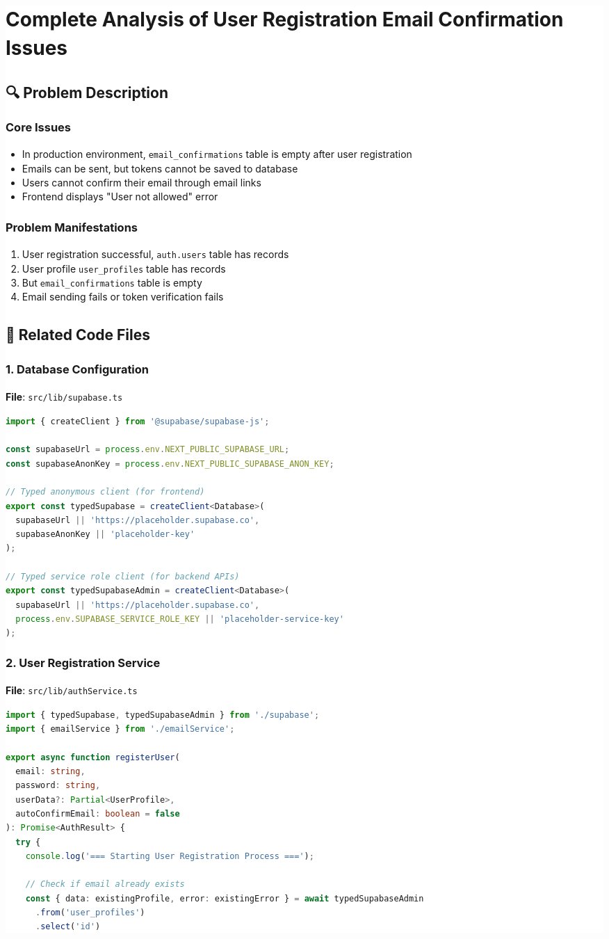 # Complete Analysis of User Registration Email Confirmation Issues

## 🔍 Problem Description

### Core Issues
- In production environment, `email_confirmations` table is empty after user registration
- Emails can be sent, but tokens cannot be saved to database
- Users cannot confirm their email through email links
- Frontend displays "User not allowed" error

### Problem Manifestations
1. User registration successful, `auth.users` table has records
2. User profile `user_profiles` table has records
3. But `email_confirmations` table is empty
4. Email sending fails or token verification fails

## 📁 Related Code Files

### 1. Database Configuration
**File**: `src/lib/supabase.ts`

```typescript
import { createClient } from '@supabase/supabase-js';

const supabaseUrl = process.env.NEXT_PUBLIC_SUPABASE_URL;
const supabaseAnonKey = process.env.NEXT_PUBLIC_SUPABASE_ANON_KEY;

// Typed anonymous client (for frontend)
export const typedSupabase = createClient<Database>(
  supabaseUrl || 'https://placeholder.supabase.co',
  supabaseAnonKey || 'placeholder-key'
);

// Typed service role client (for backend APIs)
export const typedSupabaseAdmin = createClient<Database>(
  supabaseUrl || 'https://placeholder.supabase.co',
  process.env.SUPABASE_SERVICE_ROLE_KEY || 'placeholder-service-key'
);
```

### 2. User Registration Service
**File**: `src/lib/authService.ts`

```typescript
import { typedSupabase, typedSupabaseAdmin } from './supabase';
import { emailService } from './emailService';

export async function registerUser(
  email: string, 
  password: string, 
  userData?: Partial<UserProfile>,
  autoConfirmEmail: boolean = false
): Promise<AuthResult> {
  try {
    console.log('=== Starting User Registration Process ===');
    
    // Check if email already exists
    const { data: existingProfile, error: existingError } = await typedSupabaseAdmin
      .from('user_profiles')
      .select('id')
```